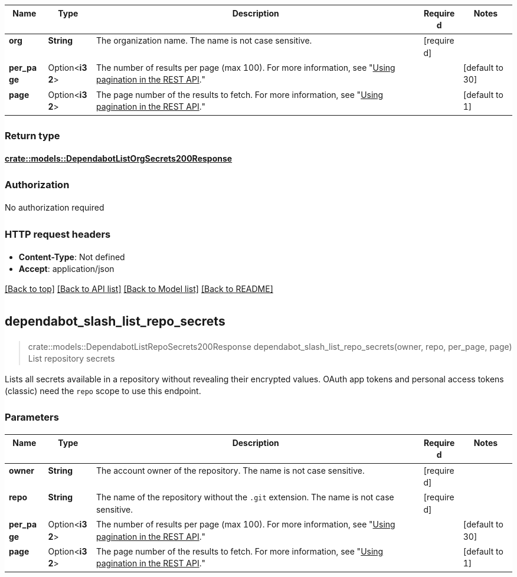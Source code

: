 
Name | Type | Description  | Required | Notes
------------- | ------------- | ------------- | ------------- | -------------
**org** | **String** | The organization name. The name is not case sensitive. | [required] |
**per_page** | Option<**i32**> | The number of results per page (max 100). For more information, see \"[Using pagination in the REST API](https://docs.github.com/rest/using-the-rest-api/using-pagination-in-the-rest-api).\" |  |[default to 30]
**page** | Option<**i32**> | The page number of the results to fetch. For more information, see \"[Using pagination in the REST API](https://docs.github.com/rest/using-the-rest-api/using-pagination-in-the-rest-api).\" |  |[default to 1]

### Return type

[**crate::models::DependabotListOrgSecrets200Response**](dependabot_list_org_secrets_200_response.md)

### Authorization

No authorization required

### HTTP request headers

- **Content-Type**: Not defined
- **Accept**: application/json

[[Back to top]](#) [[Back to API list]](../README.md#documentation-for-api-endpoints) [[Back to Model list]](../README.md#documentation-for-models) [[Back to README]](../README.md)


## dependabot_slash_list_repo_secrets

> crate::models::DependabotListRepoSecrets200Response dependabot_slash_list_repo_secrets(owner, repo, per_page, page)
List repository secrets

Lists all secrets available in a repository without revealing their encrypted values.  OAuth app tokens and personal access tokens (classic) need the `repo` scope to use this endpoint.

### Parameters


Name | Type | Description  | Required | Notes
------------- | ------------- | ------------- | ------------- | -------------
**owner** | **String** | The account owner of the repository. The name is not case sensitive. | [required] |
**repo** | **String** | The name of the repository without the `.git` extension. The name is not case sensitive. | [required] |
**per_page** | Option<**i32**> | The number of results per page (max 100). For more information, see \"[Using pagination in the REST API](https://docs.github.com/rest/using-the-rest-api/using-pagination-in-the-rest-api).\" |  |[default to 30]
**page** | Option<**i32**> | The page number of the results to fetch. For more information, see \"[Using pagination in the REST API](https://docs.github.com/rest/using-the-rest-api/using-pagination-in-the-rest-api).\" |  |[default to 1]

